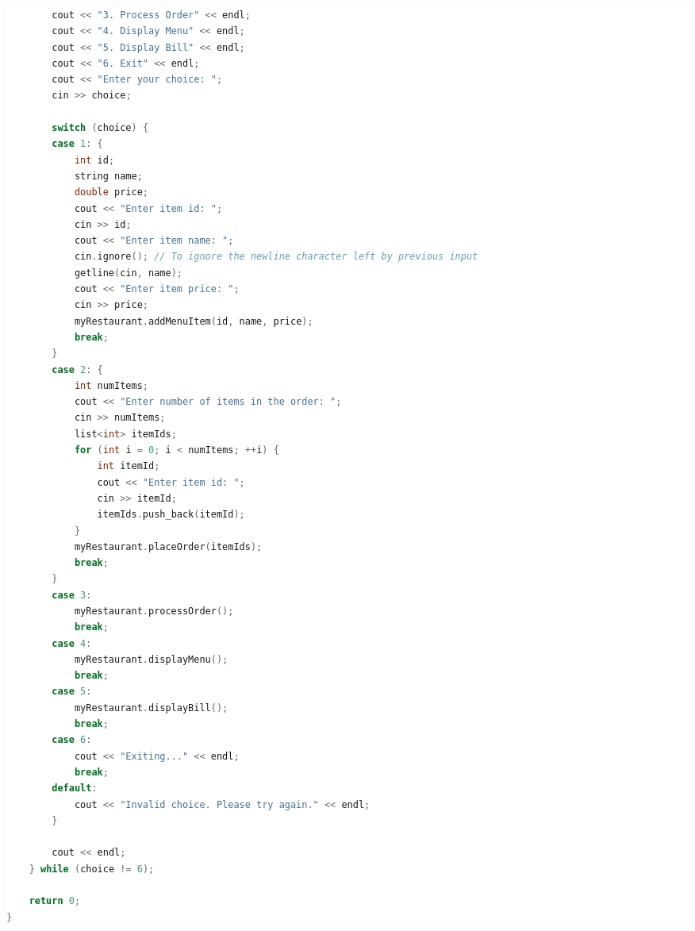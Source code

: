 ```cpp
        cout << "3. Process Order" << endl;
        cout << "4. Display Menu" << endl;
        cout << "5. Display Bill" << endl;
        cout << "6. Exit" << endl;
        cout << "Enter your choice: ";
        cin >> choice;

        switch (choice) {
        case 1: {
            int id;
            string name;
            double price;
            cout << "Enter item id: ";
            cin >> id;
            cout << "Enter item name: ";
            cin.ignore(); // To ignore the newline character left by previous input
            getline(cin, name);
            cout << "Enter item price: ";
            cin >> price;
            myRestaurant.addMenuItem(id, name, price);
            break;
        }
        case 2: {
            int numItems;
            cout << "Enter number of items in the order: ";
            cin >> numItems;
            list<int> itemIds;
            for (int i = 0; i < numItems; ++i) {
                int itemId;
                cout << "Enter item id: ";
                cin >> itemId;
                itemIds.push_back(itemId);
            }
            myRestaurant.placeOrder(itemIds);
            break;
        }
        case 3:
            myRestaurant.processOrder();
            break;
        case 4:
            myRestaurant.displayMenu();
            break;
        case 5:
            myRestaurant.displayBill();
            break;
        case 6:
            cout << "Exiting..." << endl;
            break;
        default:
            cout << "Invalid choice. Please try again." << endl;
        }

        cout << endl;
    } while (choice != 6);

    return 0;
}


```

